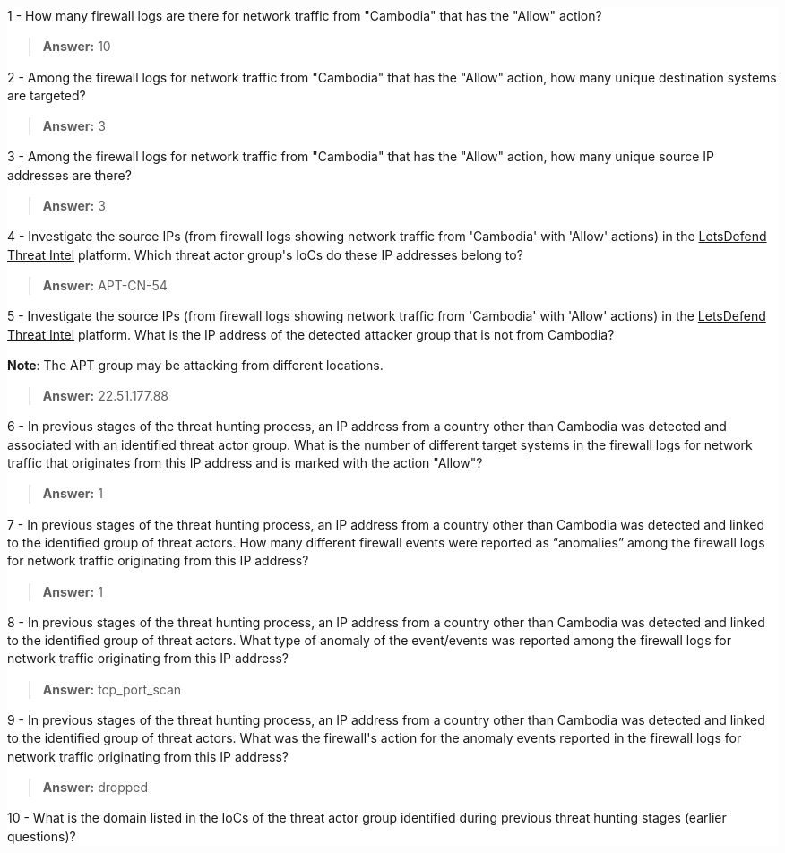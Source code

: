1 - How many firewall logs are there for network traffic from "Cambodia" that has the "Allow" action?

> **Answer:** 10

2 - Among the firewall logs for network traffic from "Cambodia" that has the  "Allow" action, how many unique destination systems are targeted?

> **Answer:** 3

3 - Among the firewall logs for network traffic from "Cambodia" that has the  "Allow" action, how many unique source IP addresses are there?

> **Answer:** 3 

4 - Investigate the source IPs (from firewall logs showing network traffic from 'Cambodia' with 'Allow' actions) in the [LetsDefend Threat Intel](https://app.letsdefend.io/threat-intelligence-feed) platform. Which threat actor group's IoCs do these IP addresses belong to?

> **Answer:** APT-CN-54

5 - Investigate the source IPs (from firewall logs showing network traffic from 'Cambodia' with 'Allow' actions) in the [LetsDefend Threat Intel](https://app.letsdefend.io/threat-intelligence-feed) platform. What is the IP address of the detected attacker group that is not from Cambodia?

**Note**: The APT group may be attacking from different locations.

> **Answer:** 22.51.177.88

6 - In previous stages of the  threat hunting process, an IP address from a country other than Cambodia was detected and associated with an identified threat actor group. What is the number of different target systems in the firewall logs for  network traffic that originates from this IP address and is marked with  the action "Allow"?

> **Answer:** 1

7 - In previous stages of the  threat hunting process, an IP address from a country other than Cambodia was detected and linked to the identified group of threat actors. How  many different firewall events were reported as “anomalies” among the  firewall logs for network traffic originating from this IP address?

> **Answer:** 1

8 - In previous stages of the threat hunting process, an IP address from a  country other than Cambodia was detected and linked to the identified  group of threat actors. What type of anomaly of the event/events was  reported among the firewall logs for network traffic originating from  this IP address?

> **Answer:** tcp_port_scan

9 - In previous stages of the threat hunting process, an IP address from a  country other than Cambodia was detected and linked to the identified  group of threat actors. What was the firewall's action for the anomaly  events reported in the firewall logs for network traffic originating  from this IP address?

> **Answer:** dropped

10 - What is the domain listed in the IoCs of the threat actor group identified  during previous threat hunting stages (earlier questions)?
